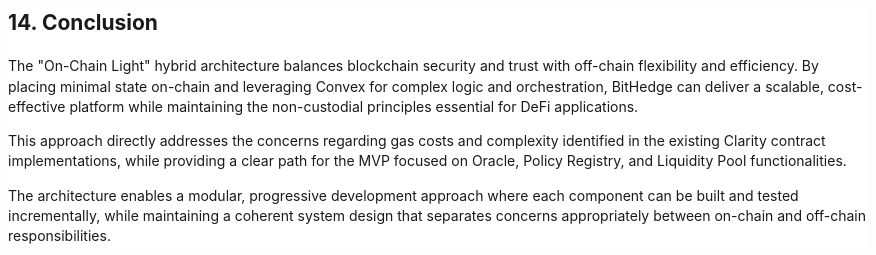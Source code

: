 ## 14. Conclusion

The "On-Chain Light" hybrid architecture balances blockchain security and trust with off-chain flexibility and efficiency. By placing minimal state on-chain and leveraging Convex for complex logic and orchestration, BitHedge can deliver a scalable, cost-effective platform while maintaining the non-custodial principles essential for DeFi applications.

This approach directly addresses the concerns regarding gas costs and complexity identified in the existing Clarity contract implementations, while providing a clear path for the MVP focused on Oracle, Policy Registry, and Liquidity Pool functionalities.

The architecture enables a modular, progressive development approach where each component can be built and tested incrementally, while maintaining a coherent system design that separates concerns appropriately between on-chain and off-chain responsibilities.
